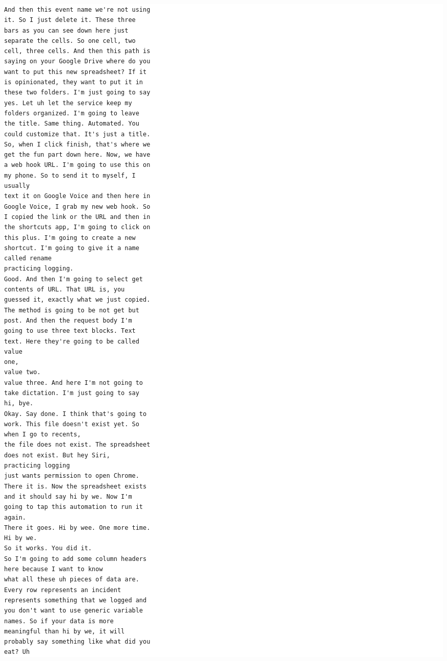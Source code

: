 ```
And then this event name we're not using
it. So I just delete it. These three
bars as you can see down here just
separate the cells. So one cell, two
cell, three cells. And then this path is
saying on your Google Drive where do you
want to put this new spreadsheet? If it
is opinionated, they want to put it in
these two folders. I'm just going to say
yes. Let uh let the service keep my
folders organized. I'm going to leave
the title. Same thing. Automated. You
could customize that. It's just a title.
So, when I click finish, that's where we
get the fun part down here. Now, we have
a web hook URL. I'm going to use this on
my phone. So to send it to myself, I
usually
text it on Google Voice and then here in
Google Voice, I grab my new web hook. So
I copied the link or the URL and then in
the shortcuts app, I'm going to click on
this plus. I'm going to create a new
shortcut. I'm going to give it a name
called rename
practicing logging.
Good. And then I'm going to select get
contents of URL. That URL is, you
guessed it, exactly what we just copied.
The method is going to be not get but
post. And then the request body I'm
going to use three text blocks. Text
text. Here they're going to be called
value
one,
value two.
value three. And here I'm not going to
take dictation. I'm just going to say
hi, bye.
Okay. Say done. I think that's going to
work. This file doesn't exist yet. So
when I go to recents,
the file does not exist. The spreadsheet
does not exist. But hey Siri,
practicing logging
just wants permission to open Chrome.
There it is. Now the spreadsheet exists
and it should say hi by we. Now I'm
going to tap this automation to run it
again.
There it goes. Hi by wee. One more time.
Hi by we.
So it works. You did it.
So I'm going to add some column headers
here because I want to know
what all these uh pieces of data are.
Every row represents an incident
represents something that we logged and
you don't want to use generic variable
names. So if your data is more
meaningful than hi by we, it will
probably say something like what did you
eat? Uh
```